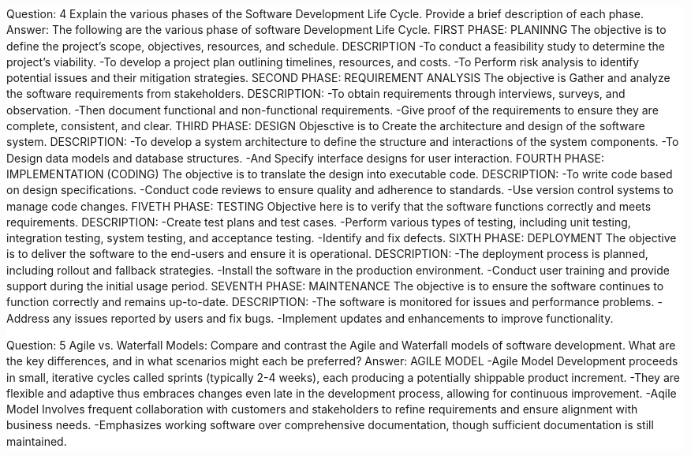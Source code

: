 Question: 4
Explain the various phases of the Software Development Life Cycle. Provide a brief description of each phase.
Answer:
The following are the various phase of software Development Life Cycle.
FIRST PHASE: PLANINNG
The objective is to define the project’s scope, objectives, resources, and schedule.
DESCRIPTION
-To conduct a feasibility study to determine the project’s viability.
-To develop a project plan outlining timelines, resources, and costs.
-To Perform risk analysis to identify potential issues and their mitigation strategies.
SECOND PHASE: REQUIREMENT ANALYSIS
The objective is Gather and analyze the software requirements from stakeholders.
DESCRIPTION:
-To obtain requirements through interviews, surveys, and observation.
-Then document functional and non-functional requirements.
-Give proof of the requirements to ensure they are complete, consistent, and clear.
THIRD PHASE: DESIGN
Objesctive is to Create the architecture and design of the software system.
DESCRIPTION:
-To develop a system architecture to define the structure and interactions of the system components.
-To Design data models and database structures.
-And Specify interface designs for user interaction. 
FOURTH PHASE: IMPLEMENTATION (CODING)
The objective is to translate the design into executable code.
DESCRIPTION:
-To write code based on design specifications.
-Conduct code reviews to ensure quality and adherence to standards.
-Use version control systems to manage code changes.
FIVETH PHASE: TESTING
Objective here is to verify that the software functions correctly and meets requirements.
DESCRIPTION:
-Create test plans and test cases.
-Perform various types of testing, including unit testing, integration testing, system testing, and acceptance testing.
-Identify and fix defects.
SIXTH PHASE: DEPLOYMENT
The objective is to deliver the software to the end-users and ensure it is operational.
DESCRIPTION:
-The deployment process is planned, including rollout and fallback strategies.
-Install the software in the production environment.
-Conduct user training and provide support during the initial usage period.
SEVENTH PHASE: MAINTENANCE
The objective is to ensure the software continues to function correctly and remains up-to-date.
DESCRIPTION:
-The software is monitored for issues and performance problems.
-Address any issues reported by users and fix bugs.
-Implement updates and enhancements to improve functionality.  

Question: 5
Agile vs. Waterfall Models:
Compare and contrast the Agile and Waterfall models of software development. What are the key differences, and in what scenarios might each be preferred?
Answer:
 AGILE MODEL
-Agile Model Development proceeds in small, iterative cycles called sprints (typically 2-4 weeks), each producing a potentially shippable product increment.
-They are flexible and adaptive thus embraces changes even late in the development process, allowing for continuous improvement.
-Aqile Model Involves frequent collaboration with customers and stakeholders to refine requirements and ensure alignment with business needs.
-Emphasizes working software over comprehensive documentation, though sufficient documentation is still maintained.